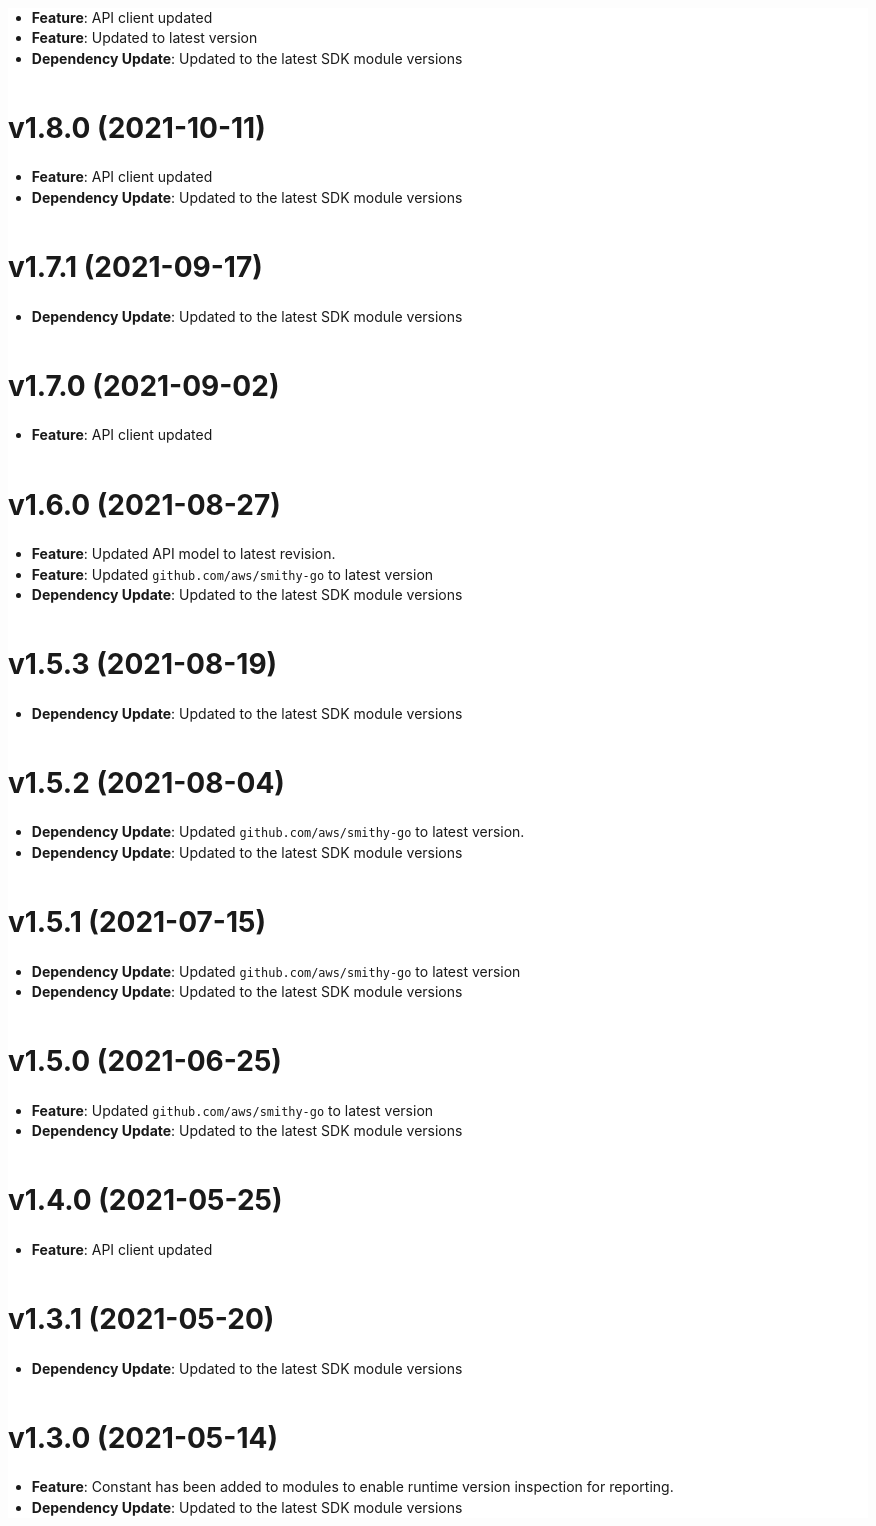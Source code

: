 * **Feature**: API client updated
* **Feature**: Updated  to latest version
* **Dependency Update**: Updated to the latest SDK module versions

# v1.8.0 (2021-10-11)

* **Feature**: API client updated
* **Dependency Update**: Updated to the latest SDK module versions

# v1.7.1 (2021-09-17)

* **Dependency Update**: Updated to the latest SDK module versions

# v1.7.0 (2021-09-02)

* **Feature**: API client updated

# v1.6.0 (2021-08-27)

* **Feature**: Updated API model to latest revision.
* **Feature**: Updated `github.com/aws/smithy-go` to latest version
* **Dependency Update**: Updated to the latest SDK module versions

# v1.5.3 (2021-08-19)

* **Dependency Update**: Updated to the latest SDK module versions

# v1.5.2 (2021-08-04)

* **Dependency Update**: Updated `github.com/aws/smithy-go` to latest version.
* **Dependency Update**: Updated to the latest SDK module versions

# v1.5.1 (2021-07-15)

* **Dependency Update**: Updated `github.com/aws/smithy-go` to latest version
* **Dependency Update**: Updated to the latest SDK module versions

# v1.5.0 (2021-06-25)

* **Feature**: Updated `github.com/aws/smithy-go` to latest version
* **Dependency Update**: Updated to the latest SDK module versions

# v1.4.0 (2021-05-25)

* **Feature**: API client updated

# v1.3.1 (2021-05-20)

* **Dependency Update**: Updated to the latest SDK module versions

# v1.3.0 (2021-05-14)

* **Feature**: Constant has been added to modules to enable runtime version inspection for reporting.
* **Dependency Update**: Updated to the latest SDK module versions

